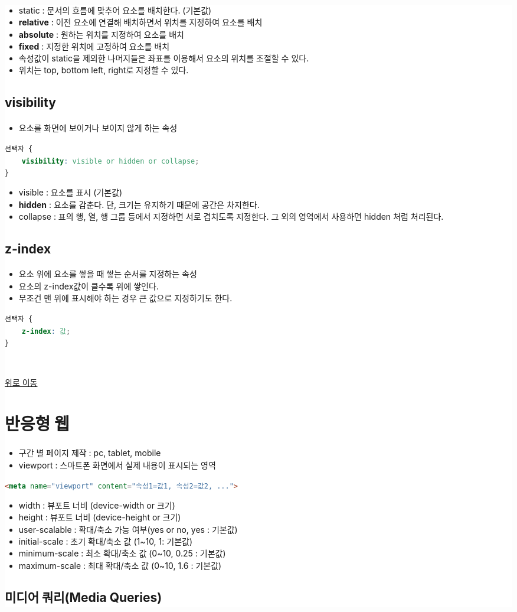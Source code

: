 - static : 문서의 흐름에 맞추어 요소를 배치한다. (기본값)
- **relative** : 이전 요소에 연결해 배치하면서 위치를 지정하여 요소를 배치
- **absolute** : 원하는 위치를 지정하여 요소를 배치
- **fixed** : 지정한 위치에 고정하여 요소를 배치
- 속성값이 static을 제외한 나머지들은 좌표를 이용해서 요소의 위치를 조절할 수 있다.
- 위치는 top, bottom left, right로 지정할 수 있다.

## visibility

- 요소를 화면에 보이거나 보이지 않게 하는 속성

```css
선택자 {
    visibility: visible or hidden or collapse;
}
```

- visible : 요소를 표시 (기본값)
- **hidden** : 요소를 감춘다. 단, 크기는 유지하기 때문에 공간은 차지한다.
- collapse : 표의 행, 열, 행 그룹 등에서 지정하면 서로 겹치도록 지정한다. 그 외의 영역에서 사용하면 hidden 처럼 처리된다.

## z-index

- 요소 위에 요소를 쌓을 때 쌓는 순서를 지정하는 속성
- 요소의 z-index값이 클수록 위에 쌓인다.
- 무조건 맨 위에 표시해야 하는 경우 큰 값으로 지정하기도 한다.

```css
선택자 {
    z-index: 값;
}
```

<br>

[위로 이동](#목차)

# 반응형 웹

- 구간 별 페이지 제작 : pc, tablet, mobile
- viewport : 스마트폰 화면에서 실제 내용이 표시되는 영역

```html
<meta name="viewport" content="속성1=값1, 속성2=값2, ...">
```

- width : 뷰포트 너비 (device-width or 크기)
- height : 뷰포트 너비 (device-height or 크기)
- user-scalable : 확대/축소 가능 여부(yes or no, yes : 기본값)
- initial-scale : 초기 확대/축소 값 (1~10, 1: 기본값)
- minimum-scale : 최소 확대/축소 값 (0~10, 0.25 : 기본값)
- maximum-scale : 최대 확대/축소 값 (0~10, 1.6 : 기본값)
 
## 미디어 쿼리(Media Queries)
